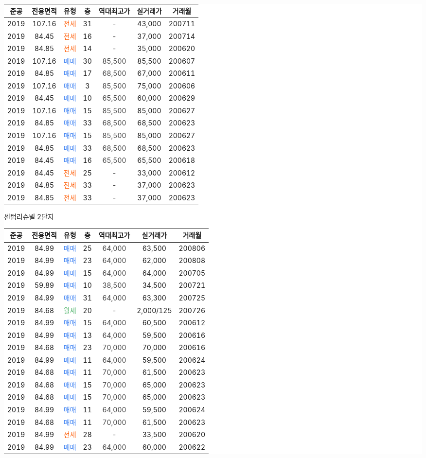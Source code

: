 |준공|전용면적|유형|층|역대최고가|실거래가|거래월|
|:---:|:---:|:---:|:---:|:---:|:---:|:---:|
|2019|107.16|<span style="color:#ff5a00">전세</span>|31|<span style="color:#444444">-</span>|43,000|200711|
|2019|84.45|<span style="color:#ff5a00">전세</span>|16|<span style="color:#444444">-</span>|37,000|200714|
|2019|84.85|<span style="color:#ff5a00">전세</span>|14|<span style="color:#444444">-</span>|35,000|200620|
|2019|107.16|<span style="color:#4285f3">매매</span>|30|<span style="color:#444444">85,500</span>|85,500|200607|
|2019|84.85|<span style="color:#4285f3">매매</span>|17|<span style="color:#444444">68,500</span>|67,000|200611|
|2019|107.16|<span style="color:#4285f3">매매</span>|3|<span style="color:#444444">85,500</span>|75,000|200606|
|2019|84.45|<span style="color:#4285f3">매매</span>|10|<span style="color:#444444">65,500</span>|60,000|200629|
|2019|107.16|<span style="color:#4285f3">매매</span>|15|<span style="color:#444444">85,500</span>|85,000|200627|
|2019|84.85|<span style="color:#4285f3">매매</span>|33|<span style="color:#444444">68,500</span>|68,500|200623|
|2019|107.16|<span style="color:#4285f3">매매</span>|15|<span style="color:#444444">85,500</span>|85,000|200627|
|2019|84.85|<span style="color:#4285f3">매매</span>|33|<span style="color:#444444">68,500</span>|68,500|200623|
|2019|84.45|<span style="color:#4285f3">매매</span>|16|<span style="color:#444444">65,500</span>|65,500|200618|
|2019|84.45|<span style="color:#ff5a00">전세</span>|25|<span style="color:#444444">-</span>|33,000|200612|
|2019|84.85|<span style="color:#ff5a00">전세</span>|33|<span style="color:#444444">-</span>|37,000|200623|
|2019|84.85|<span style="color:#ff5a00">전세</span>|33|<span style="color:#444444">-</span>|37,000|200623|

[센텀리슈빌 2단지](https://search.naver.com/search.naver?query=%EB%B6%80%EC%82%B0%EA%B4%91%EC%97%AD%EC%8B%9C+%ED%95%B4%EC%9A%B4%EB%8C%80%EA%B5%AC+%EC%9E%AC%EC%86%A1%EB%8F%99+%EC%84%BC%ED%85%80%EB%A6%AC%EC%8A%88%EB%B9%8C+2%EB%8B%A8%EC%A7%80)

|준공|전용면적|유형|층|역대최고가|실거래가|거래월|
|:---:|:---:|:---:|:---:|:---:|:---:|:---:|
|2019|84.99|<span style="color:#4285f3">매매</span>|25|<span style="color:#444444">64,000</span>|63,500|200806|
|2019|84.99|<span style="color:#4285f3">매매</span>|23|<span style="color:#444444">64,000</span>|62,000|200808|
|2019|84.99|<span style="color:#4285f3">매매</span>|15|<span style="color:#444444">64,000</span>|64,000|200705|
|2019|59.89|<span style="color:#4285f3">매매</span>|10|<span style="color:#444444">38,500</span>|34,500|200721|
|2019|84.99|<span style="color:#4285f3">매매</span>|31|<span style="color:#444444">64,000</span>|63,300|200725|
|2019|84.68|<span style="color:#34a853">월세</span>|20|<span style="color:#444444">-</span>|2,000/125|200726|
|2019|84.99|<span style="color:#4285f3">매매</span>|15|<span style="color:#444444">64,000</span>|60,500|200612|
|2019|84.99|<span style="color:#4285f3">매매</span>|13|<span style="color:#444444">64,000</span>|59,500|200616|
|2019|84.68|<span style="color:#4285f3">매매</span>|23|<span style="color:#444444">70,000</span>|70,000|200616|
|2019|84.99|<span style="color:#4285f3">매매</span>|11|<span style="color:#444444">64,000</span>|59,500|200624|
|2019|84.68|<span style="color:#4285f3">매매</span>|11|<span style="color:#444444">70,000</span>|61,500|200623|
|2019|84.68|<span style="color:#4285f3">매매</span>|15|<span style="color:#444444">70,000</span>|65,000|200623|
|2019|84.68|<span style="color:#4285f3">매매</span>|15|<span style="color:#444444">70,000</span>|65,000|200623|
|2019|84.99|<span style="color:#4285f3">매매</span>|11|<span style="color:#444444">64,000</span>|59,500|200624|
|2019|84.68|<span style="color:#4285f3">매매</span>|11|<span style="color:#444444">70,000</span>|61,500|200623|
|2019|84.99|<span style="color:#ff5a00">전세</span>|28|<span style="color:#444444">-</span>|33,500|200620|
|2019|84.99|<span style="color:#4285f3">매매</span>|23|<span style="color:#444444">64,000</span>|60,000|200622|